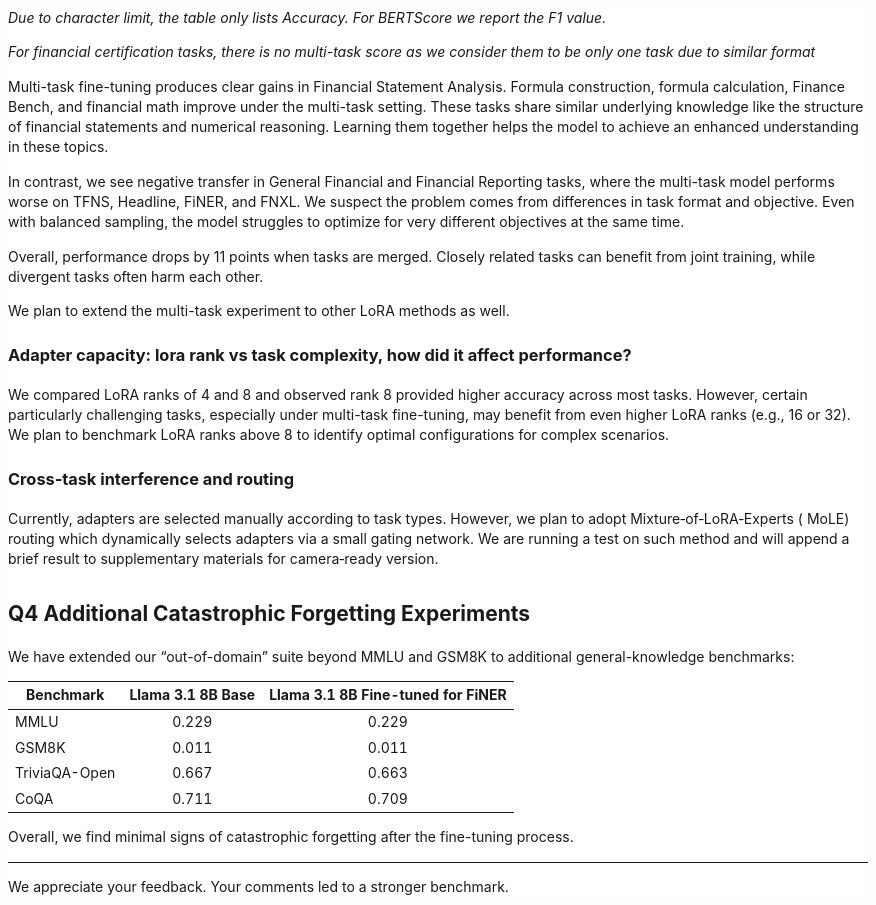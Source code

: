 *Due to character limit, the table only lists Accuracy. For BERTScore we report the F1 value.*

_For financial certification tasks, there is no multi-task score as we consider them to be only one task due to similar
format_

Multi-task fine-tuning produces clear gains in Financial Statement Analysis. Formula construction, formula
calculation, Finance Bench, and financial math improve under the multi-task setting. These tasks share similar
underlying knowledge like the structure of financial statements and numerical reasoning. Learning them together
helps the model to achieve an enhanced understanding in these topics.

In contrast, we see negative transfer in General Financial and Financial Reporting tasks, where the multi-task model
performs worse on TFNS, Headline, FiNER, and FNXL. We suspect the problem comes from differences in task format and
objective. Even with balanced sampling, the model struggles to optimize for very different objectives at the same time.

Overall, performance drops by 11 points when tasks are merged. Closely related tasks can benefit from joint training,
while
divergent tasks often harm each other.

We plan to extend the multi-task experiment to other LoRA methods as well.

### Adapter capacity: lora rank vs task complexity, how did it affect performance?

We compared LoRA ranks of 4 and 8 and observed rank 8 provided higher accuracy across most tasks. However, certain
particularly challenging tasks, especially under multi-task fine-tuning, may benefit from even higher LoRA ranks (e.g.,
16 or 32). We plan to benchmark LoRA ranks above 8 to identify optimal configurations for complex scenarios.

### Cross‑task interference and routing

Currently, adapters are selected manually according to task types. However, we plan to adopt Mixture‑of‑LoRA‑Experts (
MoLE) routing which dynamically selects adapters via a small gating network. We are running a test on such method and
will append a brief result to supplementary materials for camera‑ready version.

## Q4 Additional Catastrophic Forgetting Experiments

We have extended our “out-of-domain” suite beyond MMLU and GSM8K to additional general-knowledge benchmarks:

| Benchmark     | Llama 3.1 8B Base | Llama 3.1 8B Fine-tuned for FiNER |
|---------------|:-----------------:|:---------------------------------:|
| MMLU          |       0.229       |               0.229               |
| GSM8K         |       0.011       |               0.011               |
| TriviaQA-Open |       0.667       |               0.663               |
| CoQA          |       0.711       |               0.709               |

Overall, we find minimal signs of catastrophic forgetting after the fine-tuning process.

---

We appreciate your feedback. Your comments led to a stronger benchmark.

